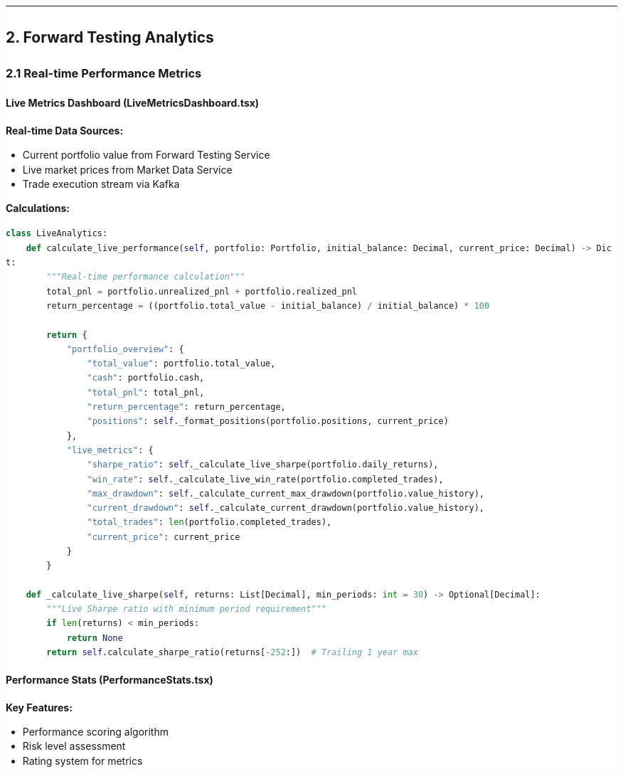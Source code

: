
---

## 2. Forward Testing Analytics

### 2.1 Real-time Performance Metrics

#### **Live Metrics Dashboard (LiveMetricsDashboard.tsx)**

**Real-time Data Sources:**
- Current portfolio value from Forward Testing Service
- Live market prices from Market Data Service
- Trade execution stream via Kafka

**Calculations:**

```python
class LiveAnalytics:
    def calculate_live_performance(self, portfolio: Portfolio, initial_balance: Decimal, current_price: Decimal) -> Dict:
        """Real-time performance calculation"""
        total_pnl = portfolio.unrealized_pnl + portfolio.realized_pnl
        return_percentage = ((portfolio.total_value - initial_balance) / initial_balance) * 100
        
        return {
            "portfolio_overview": {
                "total_value": portfolio.total_value,
                "cash": portfolio.cash,
                "total_pnl": total_pnl,
                "return_percentage": return_percentage,
                "positions": self._format_positions(portfolio.positions, current_price)
            },
            "live_metrics": {
                "sharpe_ratio": self._calculate_live_sharpe(portfolio.daily_returns),
                "win_rate": self._calculate_live_win_rate(portfolio.completed_trades),
                "max_drawdown": self._calculate_current_max_drawdown(portfolio.value_history),
                "current_drawdown": self._calculate_current_drawdown(portfolio.value_history),
                "total_trades": len(portfolio.completed_trades),
                "current_price": current_price
            }
        }
    
    def _calculate_live_sharpe(self, returns: List[Decimal], min_periods: int = 30) -> Optional[Decimal]:
        """Live Sharpe ratio with minimum period requirement"""
        if len(returns) < min_periods:
            return None
        return self.calculate_sharpe_ratio(returns[-252:])  # Trailing 1 year max
```

#### **Performance Stats (PerformanceStats.tsx)**

**Key Features:**
- Performance scoring algorithm
- Risk level assessment
- Rating system for metrics
